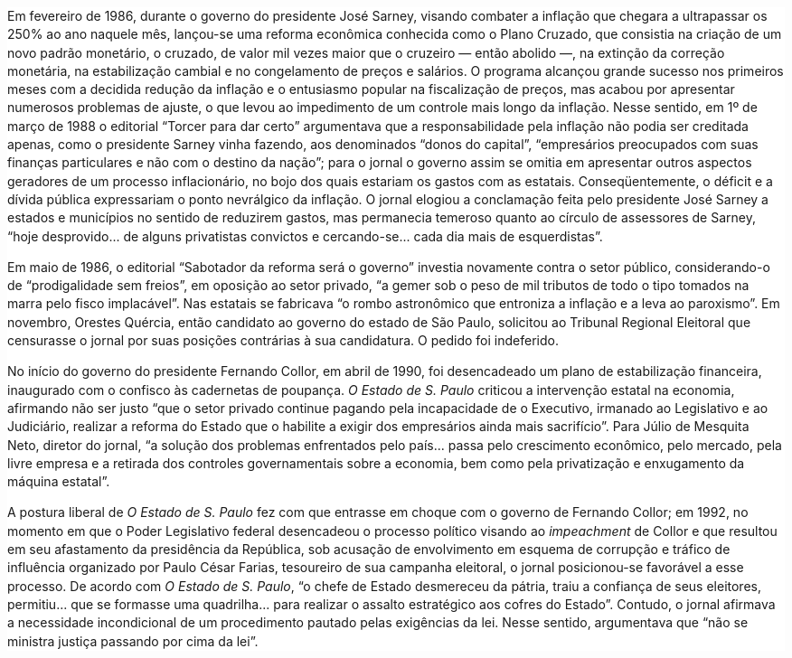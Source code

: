 Em fevereiro de 1986, durante o governo do presidente José Sarney,
visando combater a inflação que chegara a ultrapassar os 250% ao ano
naquele mês, lançou-se uma reforma econômica conhecida como o Plano
Cruzado, que consistia na criação de um novo padrão monetário, o
cruzado, de valor mil vezes maior que o cruzeiro — então abolido —, na
extinção da correção monetária, na estabilização cambial e no
congelamento de preços e salários. O programa alcançou grande sucesso
nos primeiros meses com a decidida redução da inflação e o entusiasmo
popular na fiscalização de preços, mas acabou por apresentar numerosos
problemas de ajuste, o que levou ao impedimento de um controle mais
longo da inflação. Nesse sentido, em 1º de março de 1988 o editorial
“Torcer para dar certo” argumentava que a responsabilidade pela inflação
não podia ser creditada apenas, como o presidente Sarney vinha fazendo,
aos denominados “donos do capital”, “empresários preocupados com suas
finanças particulares e não com o destino da nação”; para o jornal o
governo assim se omitia em apresentar outros aspectos geradores de um
processo inflacionário, no bojo dos quais estariam os gastos com as
estatais. Conseqüentemente, o déficit e a dívida pública expressariam o
ponto nevrálgico da inflação. O jornal elogiou a conclamação feita pelo
presidente José Sarney a estados e municípios no sentido de reduzirem
gastos, mas permanecia temeroso quanto ao círculo de assessores de
Sarney, “hoje desprovido... de alguns privatistas convictos e
cercando-se... cada dia mais de esquerdistas”.

Em maio de 1986, o editorial “Sabotador da reforma será o governo”
investia novamente contra o setor público, considerando-o de
“prodigalidade sem freios”, em oposição ao setor privado, “a gemer sob o
peso de mil tributos de todo o tipo tomados na marra pelo fisco
implacável”. Nas estatais se fabricava “o rombo astronômico que
entroniza a inflação e a leva ao paroxismo”. Em novembro, Orestes
Quércia, então candidato ao governo do estado de São Paulo, solicitou ao
Tribunal Regional Eleitoral que censurasse o jornal por suas posições
contrárias à sua candidatura. O pedido foi indeferido.

No início do governo do presidente Fernando Collor, em abril de 1990,
foi desencadeado um plano de estabilização financeira, inaugurado com o
confisco às cadernetas de poupança. *O Estado de S. Paulo* criticou a
intervenção estatal na economia, afirmando não ser justo “que o setor
privado continue pagando pela incapacidade de o Executivo, irmanado ao
Legislativo e ao Judiciário, realizar a reforma do Estado que o habilite
a exigir dos empresários ainda mais sacrifício”. Para Júlio de Mesquita
Neto, diretor do jornal, “a solução dos problemas enfrentados pelo
país... passa pelo crescimento econômico, pelo mercado, pela livre
empresa e a retirada dos controles governamentais sobre a economia, bem
como pela privatização e enxugamento da máquina estatal”.

A postura liberal de *O Estado de S. Paulo* fez com que entrasse em
choque com o governo de Fernando Collor; em 1992, no momento em que o
Poder Legislativo federal desencadeou o processo político visando ao
*impeachment* de Collor e que resultou em seu afastamento da presidência
da República, sob acusação de envolvimento em esquema de corrupção e
tráfico de influência organizado por Paulo César Farias, tesoureiro de
sua campanha eleitoral, o jornal posicionou-se favorável a esse
processo. De acordo com *O Estado de S. Paulo*, “o chefe de Estado
desmereceu da pátria, traiu a confiança de seus eleitores, permitiu...
que se formasse uma quadrilha... para realizar o assalto estratégico aos
cofres do Estado”. Contudo, o jornal afirmava a necessidade
incondicional de um procedimento pautado pelas exigências da lei. Nesse
sentido, argumentava que “não se ministra justiça passando por cima da
lei”.
